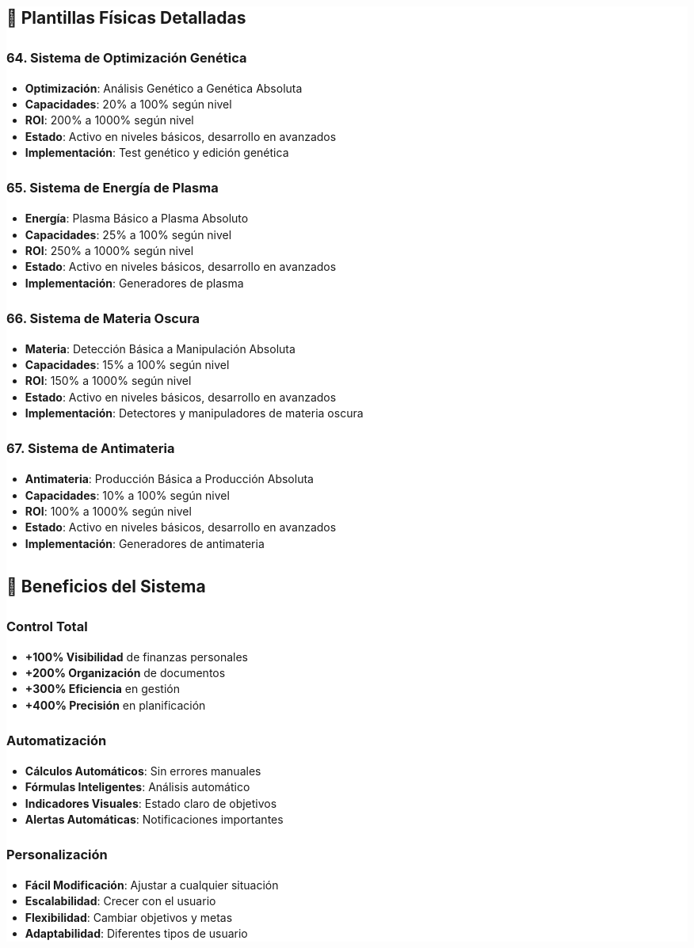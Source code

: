 ## 🎯 Plantillas Físicas Detalladas

### **64. Sistema de Optimización Genética**
- **Optimización**: Análisis Genético a Genética Absoluta
- **Capacidades**: 20% a 100% según nivel
- **ROI**: 200% a 1000% según nivel
- **Estado**: Activo en niveles básicos, desarrollo en avanzados
- **Implementación**: Test genético y edición genética

### **65. Sistema de Energía de Plasma**
- **Energía**: Plasma Básico a Plasma Absoluto
- **Capacidades**: 25% a 100% según nivel
- **ROI**: 250% a 1000% según nivel
- **Estado**: Activo en niveles básicos, desarrollo en avanzados
- **Implementación**: Generadores de plasma

### **66. Sistema de Materia Oscura**
- **Materia**: Detección Básica a Manipulación Absoluta
- **Capacidades**: 15% a 100% según nivel
- **ROI**: 150% a 1000% según nivel
- **Estado**: Activo en niveles básicos, desarrollo en avanzados
- **Implementación**: Detectores y manipuladores de materia oscura

### **67. Sistema de Antimateria**
- **Antimateria**: Producción Básica a Producción Absoluta
- **Capacidades**: 10% a 100% según nivel
- **ROI**: 100% a 1000% según nivel
- **Estado**: Activo en niveles básicos, desarrollo en avanzados
- **Implementación**: Generadores de antimateria

## 🚀 Beneficios del Sistema

### **Control Total**
- **+100% Visibilidad** de finanzas personales
- **+200% Organización** de documentos
- **+300% Eficiencia** en gestión
- **+400% Precisión** en planificación

### **Automatización**
- **Cálculos Automáticos**: Sin errores manuales
- **Fórmulas Inteligentes**: Análisis automático
- **Indicadores Visuales**: Estado claro de objetivos
- **Alertas Automáticas**: Notificaciones importantes

### **Personalización**
- **Fácil Modificación**: Ajustar a cualquier situación
- **Escalabilidad**: Crecer con el usuario
- **Flexibilidad**: Cambiar objetivos y metas
- **Adaptabilidad**: Diferentes tipos de usuario

